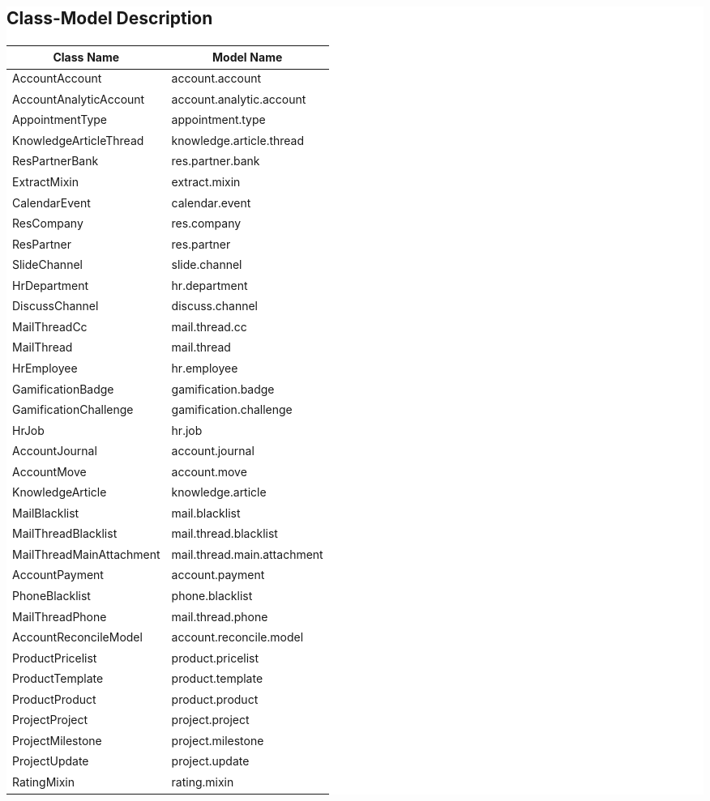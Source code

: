 ﻿## Class-Model Description

| Class Name    | Model Name |
| ------------- | ---------- |
| AccountAccount  | account.account    |
| AccountAnalyticAccount  | account.analytic.account    |
| AppointmentType  | appointment.type    |
| KnowledgeArticleThread  | knowledge.article.thread    |
| ResPartnerBank  | res.partner.bank    |
| ExtractMixin  | extract.mixin    |
| CalendarEvent  | calendar.event    |
| ResCompany  | res.company    |
| ResPartner  | res.partner    |
| SlideChannel  | slide.channel    |
| HrDepartment  | hr.department    |
| DiscussChannel  | discuss.channel    |
| MailThreadCc  | mail.thread.cc    |
| MailThread  | mail.thread    |
| HrEmployee  | hr.employee    |
| GamificationBadge  | gamification.badge    |
| GamificationChallenge  | gamification.challenge    |
| HrJob  | hr.job    |
| AccountJournal  | account.journal    |
| AccountMove  | account.move    |
| KnowledgeArticle  | knowledge.article    |
| MailBlacklist  | mail.blacklist    |
| MailThreadBlacklist  | mail.thread.blacklist    |
| MailThreadMainAttachment  | mail.thread.main.attachment    |
| AccountPayment  | account.payment    |
| PhoneBlacklist  | phone.blacklist    |
| MailThreadPhone  | mail.thread.phone    |
| AccountReconcileModel  | account.reconcile.model    |
| ProductPricelist  | product.pricelist    |
| ProductTemplate  | product.template    |
| ProductProduct  | product.product    |
| ProjectProject  | project.project    |
| ProjectMilestone  | project.milestone    |
| ProjectUpdate  | project.update    |
| RatingMixin  | rating.mixin    |